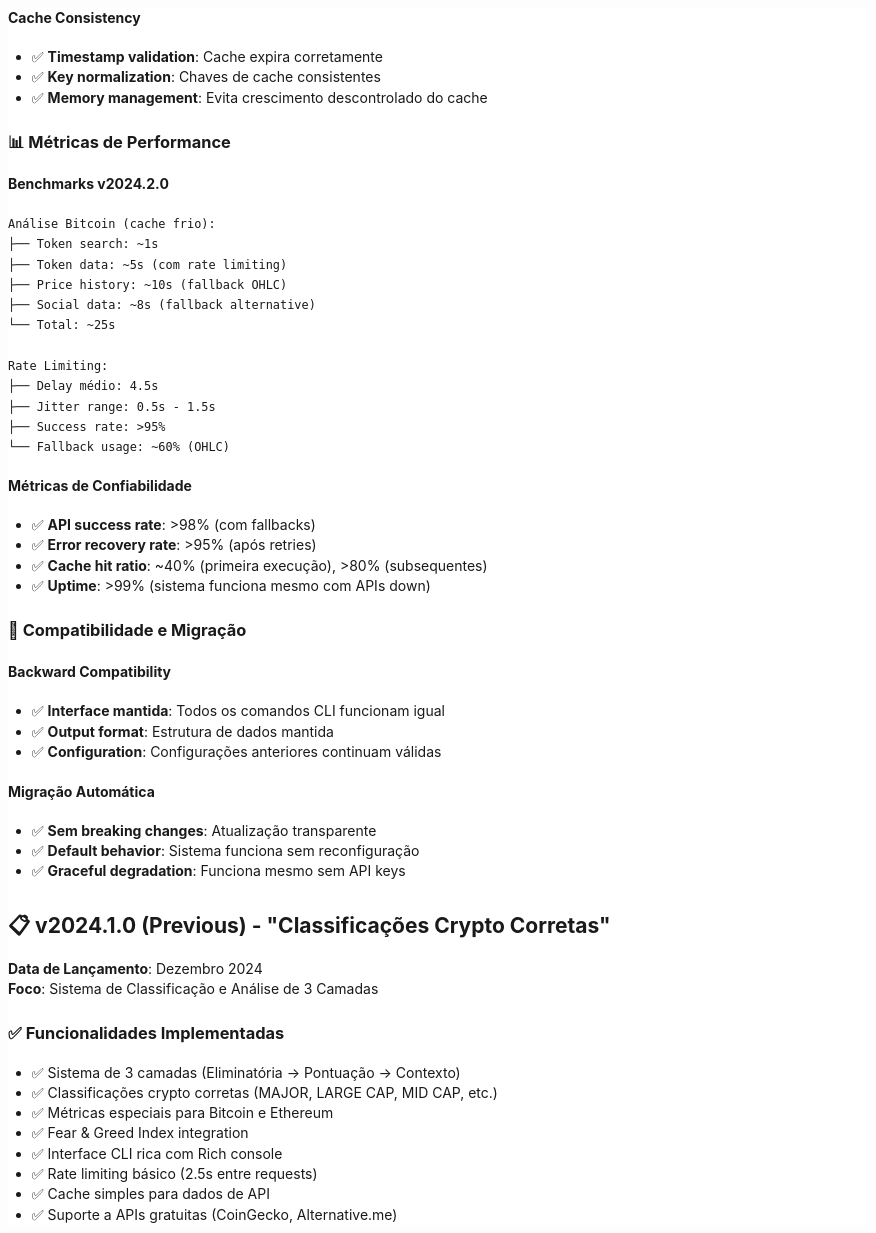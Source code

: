 #### **Cache Consistency**
- ✅ **Timestamp validation**: Cache expira corretamente
- ✅ **Key normalization**: Chaves de cache consistentes
- ✅ **Memory management**: Evita crescimento descontrolado do cache

### 📊 **Métricas de Performance**

#### **Benchmarks v2024.2.0**
```
Análise Bitcoin (cache frio):
├── Token search: ~1s
├── Token data: ~5s (com rate limiting)
├── Price history: ~10s (fallback OHLC)
├── Social data: ~8s (fallback alternative)
└── Total: ~25s

Rate Limiting:
├── Delay médio: 4.5s
├── Jitter range: 0.5s - 1.5s
├── Success rate: >95%
└── Fallback usage: ~60% (OHLC)
```

#### **Métricas de Confiabilidade**
- ✅ **API success rate**: >98% (com fallbacks)
- ✅ **Error recovery rate**: >95% (após retries)
- ✅ **Cache hit ratio**: ~40% (primeira execução), >80% (subsequentes)
- ✅ **Uptime**: >99% (sistema funciona mesmo com APIs down)

### 🔄 **Compatibilidade e Migração**

#### **Backward Compatibility**
- ✅ **Interface mantida**: Todos os comandos CLI funcionam igual
- ✅ **Output format**: Estrutura de dados mantida
- ✅ **Configuration**: Configurações anteriores continuam válidas

#### **Migração Automática**
- ✅ **Sem breaking changes**: Atualização transparente
- ✅ **Default behavior**: Sistema funciona sem reconfiguração
- ✅ **Graceful degradation**: Funciona mesmo sem API keys

## 📋 v2024.1.0 (Previous) - "Classificações Crypto Corretas"

**Data de Lançamento**: Dezembro 2024  
**Foco**: Sistema de Classificação e Análise de 3 Camadas

### ✅ **Funcionalidades Implementadas**
- ✅ Sistema de 3 camadas (Eliminatória → Pontuação → Contexto)
- ✅ Classificações crypto corretas (MAJOR, LARGE CAP, MID CAP, etc.)
- ✅ Métricas especiais para Bitcoin e Ethereum
- ✅ Fear & Greed Index integration
- ✅ Interface CLI rica com Rich console
- ✅ Rate limiting básico (2.5s entre requests)
- ✅ Cache simples para dados de API
- ✅ Suporte a APIs gratuitas (CoinGecko, Alternative.me)
